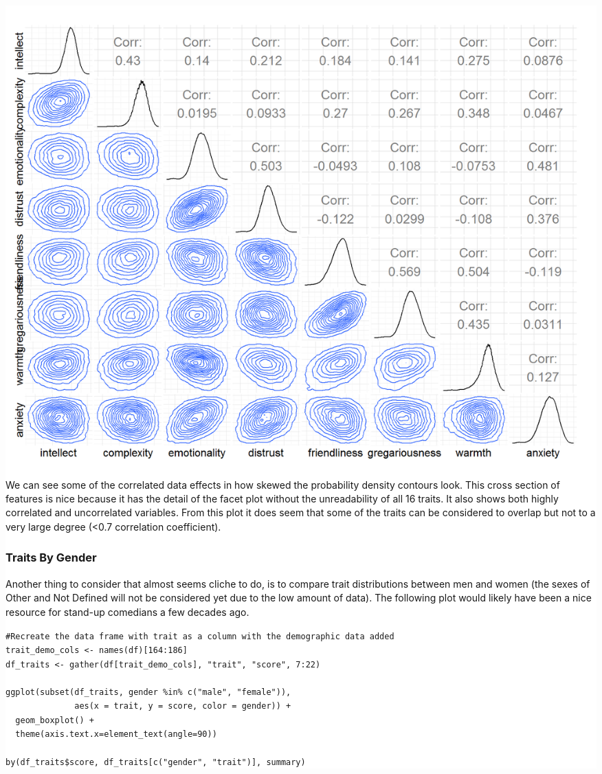 ![Plot14](images/plot14.png)

We can see some of the correlated data effects in how skewed the probability density contours look. This cross section of features is nice because it has the detail of the facet plot without the unreadability of all 16 traits. It also shows both highly correlated and uncorrelated variables. From this plot it does seem that some of the traits can be considered to overlap but not to a very large degree (<0.7 correlation coefficient).

### Traits By Gender
Another thing to consider that almost seems cliche to do, is to compare trait distributions between men and women (the sexes of Other and Not Defined will not be considered yet due to the low amount of data). The following plot would likely have been a nice resource for stand-up comedians a few decades ago.

```{r}
#Recreate the data frame with trait as a column with the demographic data added
trait_demo_cols <- names(df)[164:186]
df_traits <- gather(df[trait_demo_cols], "trait", "score", 7:22)

ggplot(subset(df_traits, gender %in% c("male", "female")), 
              aes(x = trait, y = score, color = gender)) + 
  geom_boxplot() + 
  theme(axis.text.x=element_text(angle=90))

by(df_traits$score, df_traits[c("gender", "trait")], summary)
```